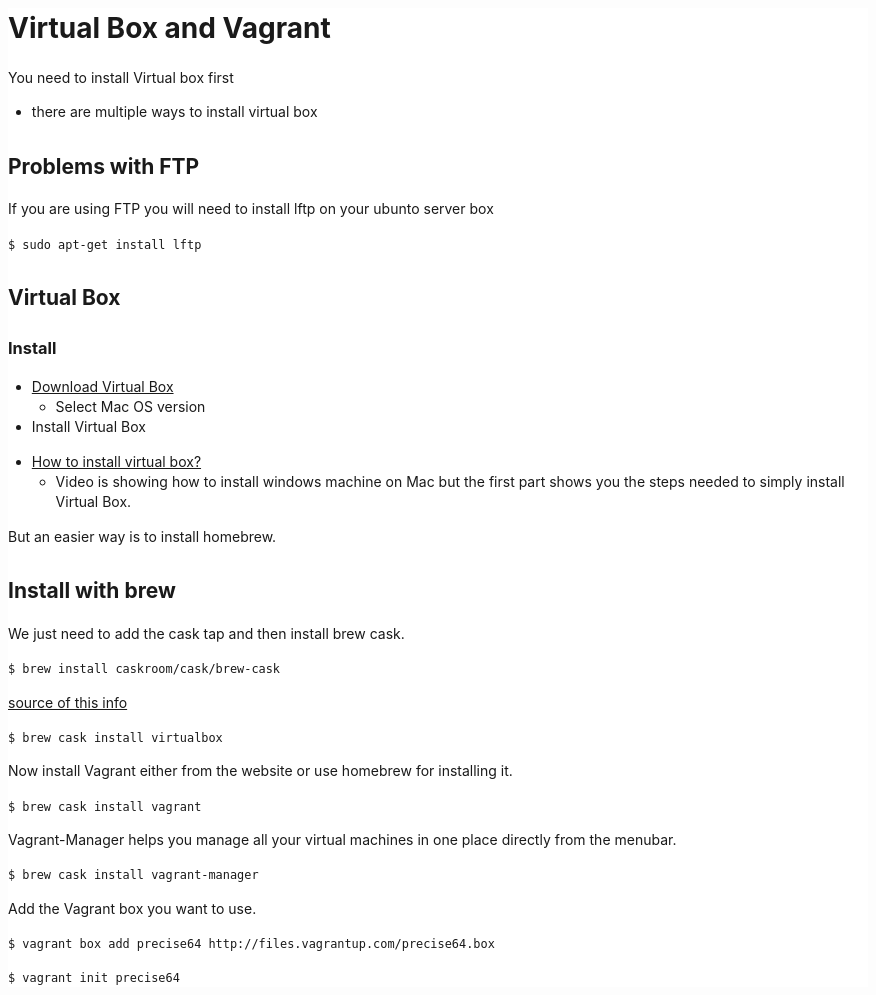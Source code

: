 # Virtual Box and Vagrant

You need to install Virtual box first
* there are multiple ways to install virtual box

## Problems with FTP
If you are using FTP you will need to install lftp on your ubunto server box

```
$ sudo apt-get install lftp
```

## Virtual Box
### Install
* [Download Virtual Box](https://www.virtualbox.org/wiki/Downloads) 
    - Select Mac OS version
* Install Virtual Box
 - [How to install virtual box?](https://www.youtube.com/watch?v=PL7Dh6drlBw)
      + Video is showing how to install windows machine on Mac but the first part shows you the steps needed to simply install Virtual Box.

But an easier way is to install homebrew.

## Install with brew

We just need to add the cask tap and then install brew cask.

```
$ brew install caskroom/cask/brew-cask
```

[source of this info](http://sourabhbajaj.com/mac-setup/Vagrant/README.html)

```bash
$ brew cask install virtualbox
```

Now install Vagrant either from the website or use homebrew for installing it.

```
$ brew cask install vagrant
```

Vagrant-Manager helps you manage all your virtual machines in one place directly from the menubar.

```
$ brew cask install vagrant-manager
```

Add the Vagrant box you want to use.
```
$ vagrant box add precise64 http://files.vagrantup.com/precise64.box
```

```
$ vagrant init precise64
```
